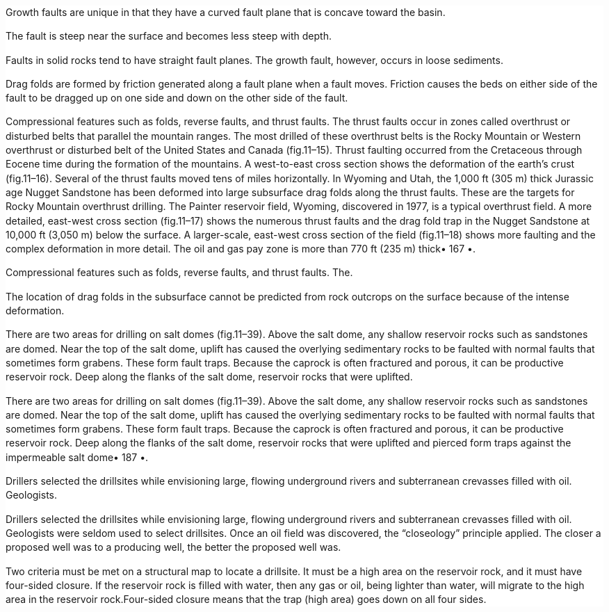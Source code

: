 Growth faults are unique in that they have a curved fault plane that is concave toward the basin.

The fault is steep near the surface and becomes less steep with depth.

Faults in solid rocks tend to have straight fault planes. The growth fault, however, occurs in loose sediments.

Drag folds are formed by friction generated along a fault plane when a fault moves. Friction causes the beds on either side of the fault to be dragged up on one side and down on the other side of the fault.

Compressional features such as folds, reverse faults, and thrust faults. The thrust faults occur in zones called overthrust or disturbed belts that parallel the mountain ranges. The most drilled of these overthrust belts is the Rocky Mountain or Western overthrust or disturbed belt of the United States and Canada (fig.11–15). Thrust faulting occurred from the Cretaceous through Eocene time during the formation of the mountains. A west-to-east cross section shows the deformation of the earth’s crust (fig.11–16). Several of the thrust faults moved tens of miles horizontally. In Wyoming and Utah, the 1,000 ft (305 m) thick Jurassic age Nugget Sandstone has been deformed into large subsurface drag folds along the thrust faults. These are the targets for Rocky Mountain overthrust drilling. The Painter reservoir field, Wyoming, discovered in 1977, is a typical overthrust field. A more detailed, east-west cross section (fig.11–17) shows the numerous thrust faults and the drag fold trap in the Nugget Sandstone at 10,000 ft (3,050 m) below the surface. A larger-scale, east-west cross section of the field (fig.11–18) shows more faulting and the complex deformation in more detail. The oil and gas pay zone is more than 770 ft (235 m) thick• 167 •.

Compressional features such as folds, reverse faults, and thrust faults. The.

The location of drag folds in the subsurface cannot be predicted from rock outcrops on the surface because of the intense deformation.

There are two areas for drilling on salt domes (fig.11–39). Above the salt dome, any shallow reservoir rocks such as sandstones are domed. Near the top of the salt dome, uplift has caused the overlying sedimentary rocks to be faulted with normal faults that sometimes form grabens. These form fault traps. Because the caprock is often fractured and porous, it can be productive reservoir rock. Deep along the flanks of the salt dome, reservoir rocks that were uplifted.

There are two areas for drilling on salt domes (fig.11–39). Above the salt dome, any shallow reservoir rocks such as sandstones are domed. Near the top of the salt dome, uplift has caused the overlying sedimentary rocks to be faulted with normal faults that sometimes form grabens. These form fault traps. Because the caprock is often fractured and porous, it can be productive reservoir rock. Deep along the flanks of the salt dome, reservoir rocks that were uplifted and pierced form traps against the impermeable salt dome• 187 •.

Drillers selected the drillsites while envisioning large, flowing underground rivers and subterranean crevasses filled with oil. Geologists.

Drillers selected the drillsites while envisioning large, flowing underground rivers and subterranean crevasses filled with oil. Geologists were seldom used to select drillsites. Once an oil field was discovered, the “closeology” principle applied. The closer a proposed well was to a producing well, the better the proposed well was.

Two criteria must be met on a structural map to locate a drillsite. It must be a high area on the reservoir rock, and it must have four-sided closure. If the reservoir rock is filled with water, then any gas or oil, being lighter than water, will migrate to the high area in the reservoir rock.Four-sided closure means that the trap (high area) goes down on all four sides.
